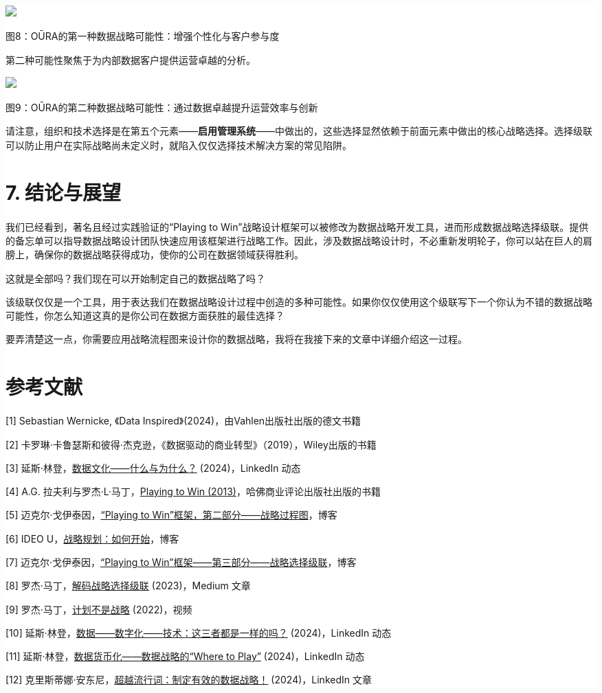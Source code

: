 ![](../Images/330173b015bbbb23ebf3c2ed6325852b.png)

图8：OŪRA的第一种数据战略可能性：增强个性化与客户参与度

第二种可能性聚焦于为内部数据客户提供运营卓越的分析。

![](../Images/b2208bd3a10b2af6172e9f9a768d5e26.png)

图9：OŪRA的第二种数据战略可能性：通过数据卓越提升运营效率与创新

请注意，组织和技术选择是在第五个元素——**启用管理系统**——中做出的，这些选择显然依赖于前面元素中做出的核心战略选择。选择级联可以防止用户在实际战略尚未定义时，就陷入仅仅选择技术解决方案的常见陷阱。

# 7\. 结论与展望

我们已经看到，著名且经过实践验证的“Playing to Win”战略设计框架可以被修改为数据战略开发工具，进而形成数据战略选择级联。提供的备忘单可以指导数据战略设计团队快速应用该框架进行战略工作。因此，涉及数据战略设计时，不必重新发明轮子，你可以站在巨人的肩膀上，确保你的数据战略获得成功，使你的公司在数据领域获得胜利。

这就是全部吗？我们现在可以开始制定自己的数据战略了吗？

该级联仅仅是一个工具，用于表达我们在数据战略设计过程中创造的多种可能性。如果你仅仅使用这个级联写下一个你认为不错的数据战略可能性，你怎么知道这真的是你公司在数据方面获胜的最佳选择？

要弄清楚这一点，你需要应用战略流程图来设计你的数据战略，我将在我接下来的文章中详细介绍这一过程。

# 参考文献

[1] Sebastian Wernicke, 《Data Inspired》(2024)，由Vahlen出版社出版的德文书籍

[2] 卡罗琳·卡鲁瑟斯和彼得·杰克逊，《数据驱动的商业转型》（2019），Wiley出版的书籍

[3] 延斯·林登，[数据文化——什么与为什么？](https://www.linkedin.com/posts/jens-linden_dataculture-datastrategy-digitaltransformation-activity-7240268684340998144-LGXa) (2024)，LinkedIn 动态

[4] A.G. 拉夫利与罗杰·L·马丁，[Playing to Win (2013)](https://rogerlmartin.com/lets-read/playing-to-win)，哈佛商业评论出版社出版的书籍

[5] 迈克尔·戈伊泰因，[“Playing to Win”框架，第二部分——战略过程图](https://michaelgoitein.com/the-playing-to-win-framework-part-ii-the-strategy-process-map/)，博客

[6] IDEO U，[战略规划：如何开始](https://www.ideou.com/blogs/inspiration/strategic-planning-how-to-get-started)，博客

[7] 迈克尔·戈伊泰因，[“Playing to Win”框架——第三部分——战略选择级联](https://michaelgoitein.com/the-playing-to-win-framework-part-iii-the-strategy-choice-cascade/)，博客

[8] 罗杰·马丁，[解码战略选择级联](https://rogermartin.medium.com/decoding-the-strategy-choice-cascade-475d40555eb1) (2023)，Medium 文章

[9] 罗杰·马丁，[计划不是战略](https://www.youtube.com/watch?v=iuYlGRnC7J8) (2022)，视频

[10] 延斯·林登，[数据——数字化——技术：这三者都是一样的吗？](https://www.linkedin.com/posts/jens-linden_datamonetization-digitaltransformation-datastrategy-activity-7148212447189860352-679L) (2024)，LinkedIn 动态

[11] 延斯·林登，[数据货币化——数据战略的“Where to Play”](https://www.linkedin.com/posts/jens-linden_datastrategy-datamonetization-activity-7151564352897089537-a1om/) (2024)，LinkedIn 动态

[12] 克里斯蒂娜·安东尼，[超越流行词：制定有效的数据战略！](https://www.linkedin.com/pulse/how-write-data-strategy-your-organization-christena-antony-g870c/) (2024)，LinkedIn 文章

